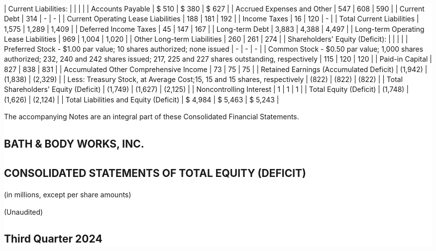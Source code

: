 | Current Liabilities: | | | |
| Accounts Payable | $ 510 | $ 380 | $ 627 |
| Accrued Expenses and Other | 547 | 608 | 590 |
| Current Debt | 314 | - | - |
| Current Operating Lease Liabilities | 188 | 181 | 192 |
| Income Taxes | 16 | 120 | - |
| Total Current Liabilities | 1,575 | 1,289 | 1,409 |
| Deferred Income Taxes | 45 | 147 | 167 |
| Long-term Debt | 3,883 | 4,388 | 4,497 |
| Long-term Operating Lease Liabilities | 969 | 1,004 | 1,020 |
| Other Long-term Liabilities | 260 | 261 | 274 |
| Shareholders' Equity (Deficit): | | | |
| Preferred Stock - $1.00 par value; 10 shares authorized; none issued | - | - | - |
| Common Stock - $0.50 par value; 1,000 shares authorized; 232, 240 and 242 shares issued; 217, 225 and 227 shares outstanding, respectively | 115 | 120 | 120 |
| Paid-in Capital | 827 | 838 | 831 |
| Accumulated Other Comprehensive Income | 73 | 75 | 75 |
| Retained Earnings (Accumulated Deficit) | (1,942) | (1,838) | (2,329) |
| Less: Treasury Stock, at Average Cost;15, 15 and 15 shares, respectively | (822) | (822) | (822) |
| Total Shareholders' Equity (Deficit) | (1,749) | (1,627) | (2,125) |
| Noncontrolling Interest | 1 | 1 | 1 |
| Total Equity (Deficit) | (1,748) | (1,626) | (2,124) |
| Total Liabilities and Equity (Deficit) | $ 4,984 | $ 5,463 | $ 5,243 |

The accompanying Notes are an integral part of these Consolidated Financial Statements.

BATH & BODY WORKS, INC.
-----------------------

CONSOLIDATED STATEMENTS OF TOTAL EQUITY (DEFICIT)
-------------------------------------------------

(in millions, except per share amounts)

(Unaudited)

Third Quarter 2024
------------------
